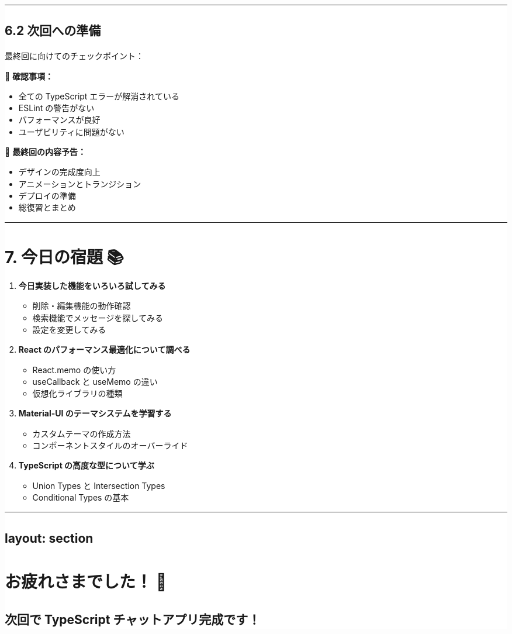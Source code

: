 </v-clicks>

---

## 6.2 次回への準備

最終回に向けてのチェックポイント：

<v-clicks>

📝 **確認事項：**
- 全ての TypeScript エラーが解消されている
- ESLint の警告がない
- パフォーマンスが良好
- ユーザビリティに問題がない

📝 **最終回の内容予告：**
- デザインの完成度向上
- アニメーションとトランジション
- デプロイの準備
- 総復習とまとめ

</v-clicks>

---

# 7. 今日の宿題 📚

<v-clicks>

1. **今日実装した機能をいろいろ試してみる**
   - 削除・編集機能の動作確認
   - 検索機能でメッセージを探してみる
   - 設定を変更してみる

2. **React のパフォーマンス最適化について調べる**
   - React.memo の使い方
   - useCallback と useMemo の違い
   - 仮想化ライブラリの種類

3. **Material-UI のテーマシステムを学習する**
   - カスタムテーマの作成方法
   - コンポーネントスタイルのオーバーライド

4. **TypeScript の高度な型について学ぶ**
   - Union Types と Intersection Types
   - Conditional Types の基本

</v-clicks>

---
layout: section
---

# お疲れさまでした！ 🎉

## 次回で TypeScript チャットアプリ完成です！